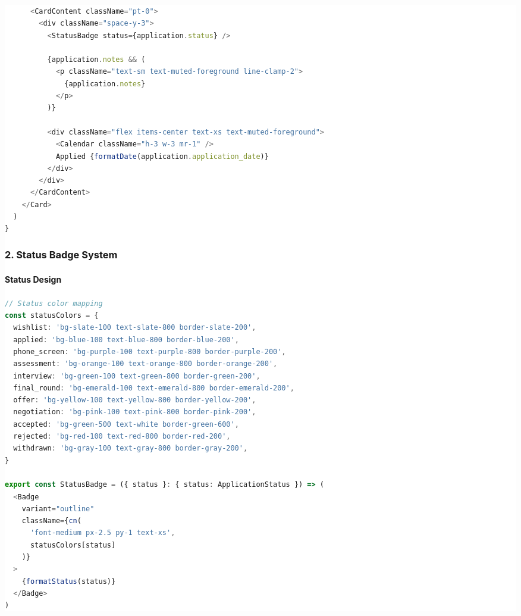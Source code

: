 ```typescript
      <CardContent className="pt-0">
        <div className="space-y-3">
          <StatusBadge status={application.status} />

          {application.notes && (
            <p className="text-sm text-muted-foreground line-clamp-2">
              {application.notes}
            </p>
          )}

          <div className="flex items-center text-xs text-muted-foreground">
            <Calendar className="h-3 w-3 mr-1" />
            Applied {formatDate(application.application_date)}
          </div>
        </div>
      </CardContent>
    </Card>
  )
}
```

### 2. Status Badge System

#### Status Design

```typescript
// Status color mapping
const statusColors = {
  wishlist: 'bg-slate-100 text-slate-800 border-slate-200',
  applied: 'bg-blue-100 text-blue-800 border-blue-200',
  phone_screen: 'bg-purple-100 text-purple-800 border-purple-200',
  assessment: 'bg-orange-100 text-orange-800 border-orange-200',
  interview: 'bg-green-100 text-green-800 border-green-200',
  final_round: 'bg-emerald-100 text-emerald-800 border-emerald-200',
  offer: 'bg-yellow-100 text-yellow-800 border-yellow-200',
  negotiation: 'bg-pink-100 text-pink-800 border-pink-200',
  accepted: 'bg-green-500 text-white border-green-600',
  rejected: 'bg-red-100 text-red-800 border-red-200',
  withdrawn: 'bg-gray-100 text-gray-800 border-gray-200',
}

export const StatusBadge = ({ status }: { status: ApplicationStatus }) => (
  <Badge
    variant="outline"
    className={cn(
      'font-medium px-2.5 py-1 text-xs',
      statusColors[status]
    )}
  >
    {formatStatus(status)}
  </Badge>
)
```
